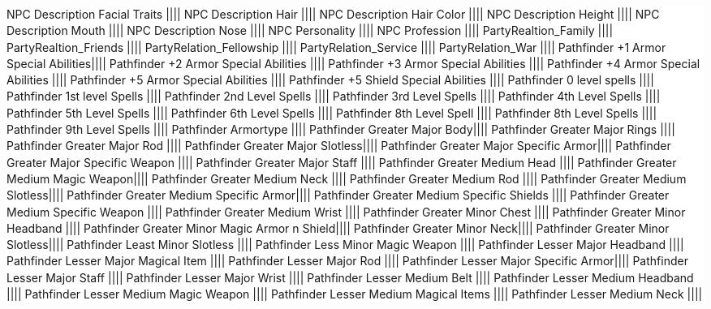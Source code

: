 NPC Description Facial Traits		||||
NPC Description Hair		||||
NPC Description Hair Color		||||
NPC Description Height		||||
NPC Description Mouth		||||
NPC Description Nose		||||
NPC Personality		||||
NPC Profession		||||
PartyRealtion_Family		||||
PartyRealtion_Friends		||||
PartyRelation_Fellowship		||||
PartyRelation_Service	||||
PartyRelation_War	||||
Pathfinder +1 Armor Special Abilities||||
Pathfinder +2 Armor Special Abilities	||||
Pathfinder +3 Armor Special Abilities	||||
Pathfinder +4 Armor Special Abilities	||||
Pathfinder +5 Armor Special Abilities	||||
Pathfinder +5 Shield Special Abilities	||||
Pathfinder 0 level spells	||||
Pathfinder 1st level Spells	||||
Pathfinder 2nd Level Spells	||||
Pathfinder 3rd Level Spells	||||
Pathfinder 4th Level Spells	||||
Pathfinder 5th Level Spells	||||
Pathfinder 6th Level Spells	||||
Pathfinder 8th Level Spell	||||
Pathfinder 8th Level Spells	||||
Pathfinder 9th Level Spells	||||
Pathfinder Armortype	||||
Pathfinder Greater Major Body||||
Pathfinder Greater Major Rings	||||
Pathfinder Greater Major Rod	||||
Pathfinder Greater Major Slotless||||
Pathfinder Greater Major Specific Armor||||
Pathfinder Greater Major Specific Weapon	||||
Pathfinder Greater Major Staff	||||
Pathfinder Greater Medium Head	||||
Pathfinder Greater Medium Magic Weapon||||
Pathfinder Greater Medium Neck	||||
Pathfinder Greater Medium Rod	||||
Pathfinder Greater Medium Slotless||||
Pathfinder Greater Medium Specific Armor||||
Pathfinder Greater Medium Specific Shields	||||
Pathfinder Greater Medium Specific Weapon	||||
Pathfinder Greater Medium Wrist	||||
Pathfinder Greater Minor Chest	||||
Pathfinder Greater Minor Headband	||||
Pathfinder Greater Minor Magic Armor n Shield||||
Pathfinder Greater Minor Neck||||
Pathfinder Greater Minor Slotless||||
Pathfinder Least Minor Slotless	||||
Pathfinder Less Minor Magic Weapon	||||
Pathfinder Lesser Major Headband	||||
Pathfinder Lesser Major Magical Item	||||
Pathfinder Lesser Major Rod	||||
Pathfinder Lesser Major Specific Armor||||
Pathfinder Lesser Major Staff	||||
Pathfinder Lesser Major Wrist	||||
Pathfinder Lesser Medium Belt	||||
Pathfinder Lesser Medium Headband	||||
Pathfinder Lesser Medium Magic Weapon	||||
Pathfinder Lesser Medium Magical Items	||||
Pathfinder Lesser Medium Neck	||||